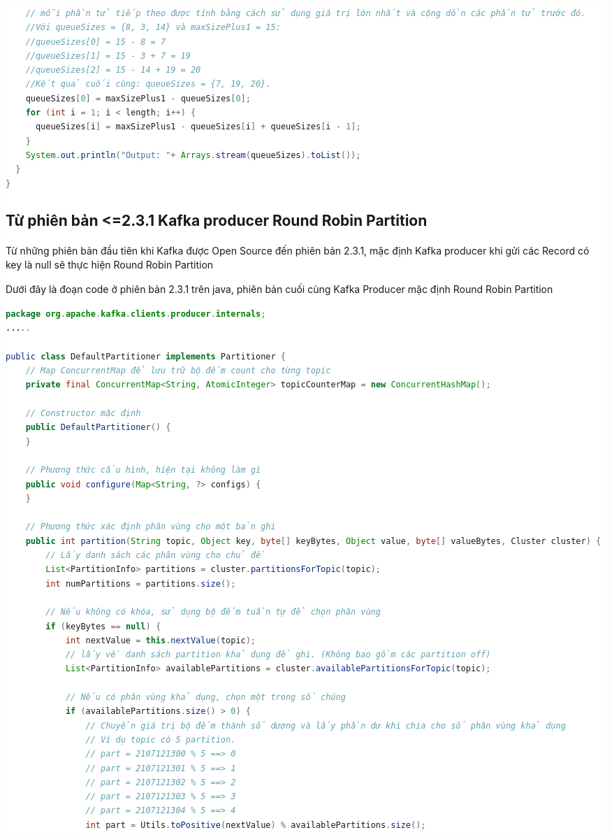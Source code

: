 ```java
    // mỗi phần tử tiếp theo được tính bằng cách sử dụng giá trị lớn nhất và cộng dồn các phần tử trước đó.
    //Với queueSizes = {8, 3, 14} và maxSizePlus1 = 15:
    //queueSizes[0] = 15 - 8 = 7
    //queueSizes[1] = 15 - 3 + 7 = 19
    //queueSizes[2] = 15 - 14 + 19 = 20
    //Kết quả cuối cùng: queueSizes = {7, 19, 20}.
    queueSizes[0] = maxSizePlus1 - queueSizes[0];
    for (int i = 1; i < length; i++) {
      queueSizes[i] = maxSizePlus1 - queueSizes[i] + queueSizes[i - 1];
    }
    System.out.println("Output: "+ Arrays.stream(queueSizes).toList());
  }
}
```
## Từ phiên bản <=2.3.1 Kafka producer Round Robin Partition
Từ những phiên bản đầu tiên khi Kafka được Open Source đến phiên bản 2.3.1, mặc định Kafka producer khi gửi các Record có key là null sẽ thực hiện Round Robin Partition

Dưới đây là đoạn code ở phiên bản 2.3.1 trên java, phiên bản cuối cùng Kafka Producer mặc định Round Robin Partition

```java
package org.apache.kafka.clients.producer.internals;
.....

public class DefaultPartitioner implements Partitioner {
    // Map ConcurrentMap để lưu trữ bộ đếm count cho từng topic 
    private final ConcurrentMap<String, AtomicInteger> topicCounterMap = new ConcurrentHashMap();

    // Constructor mặc định
    public DefaultPartitioner() {
    }

    // Phương thức cấu hình, hiện tại không làm gì
    public void configure(Map<String, ?> configs) {
    }

    // Phương thức xác định phân vùng cho một bản ghi
    public int partition(String topic, Object key, byte[] keyBytes, Object value, byte[] valueBytes, Cluster cluster) {
        // Lấy danh sách các phân vùng cho chủ đề
        List<PartitionInfo> partitions = cluster.partitionsForTopic(topic);
        int numPartitions = partitions.size();
        
        // Nếu không có khóa, sử dụng bộ đếm tuần tự để chọn phân vùng
        if (keyBytes == null) {
            int nextValue = this.nextValue(topic);
            // lấy về danh sách partition khả dụng để ghi. (Không bao gồm các partition off)
            List<PartitionInfo> availablePartitions = cluster.availablePartitionsForTopic(topic);
            
            // Nếu có phân vùng khả dụng, chọn một trong số chúng
            if (availablePartitions.size() > 0) {
                // Chuyển giá trị bộ đếm thành số dương và lấy phần dư khi chia cho số phân vùng khả dụng
                // Ví dụ topic có 5 partition.
                // part = 2107121300 % 5 ==> 0
                // part = 2107121301 % 5 ==> 1
                // part = 2107121302 % 5 ==> 2
                // part = 2107121303 % 5 ==> 3
                // part = 2107121304 % 5 ==> 4
                int part = Utils.toPositive(nextValue) % availablePartitions.size();
```